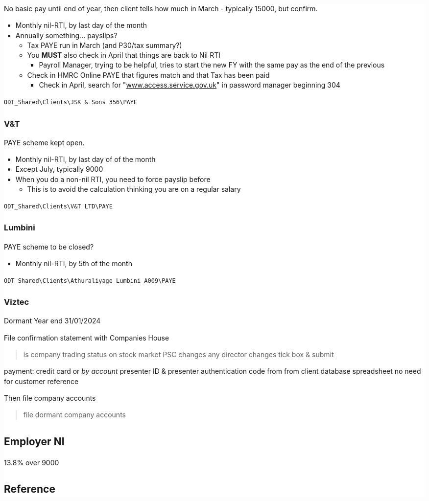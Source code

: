 No basic pay until end of year, then client tells how much in March - typically 15000, but confirm.

* Monthly nil-RTI, by last day of the month
* Annually something... payslips?
  * Tax PAYE run in March (and P30/tax summary?)
  * You **MUST** also check in April that things are back to Nil RTI
    * Payroll Manager, trying to be helpful, tries to start the new FY with the same pay as the end of the previous
  * Check in HMRC Online PAYE that figures match and that Tax has been paid
    * Check in April, search for "www.access.service.gov.uk" in password manager beginning 304

`ODT_Shared\Clients\JSK & Sons 356\PAYE`

### V&T

PAYE scheme kept open.

* Monthly nil-RTI, by last day of of the month
* Except July, typically 9000
* When you do a non-nil RTI, you need to force payslip before
  * This is to avoid the calculation thinking you are on a regular salary

`ODT_Shared\Clients\V&T LTD\PAYE`

### Lumbini

PAYE scheme to be closed?

* Monthly nil-RTI, by 5th of the month

`ODT_Shared\Clients\Athuraliyage Lumbini A009\PAYE`

### Viztec

Dormant
Year end 31/01/2024

File confirmation statement with Companies House
> is company trading status on stock market
> PSC changes
> any director changes
tick box & submit

payment: credit card or *by account*
presenter ID & presenter authentication code from from client database spreadsheet
no need for customer reference

Then file company accounts
> file dormant company accounts

## Employer NI

13.8% over 9000

## Reference
